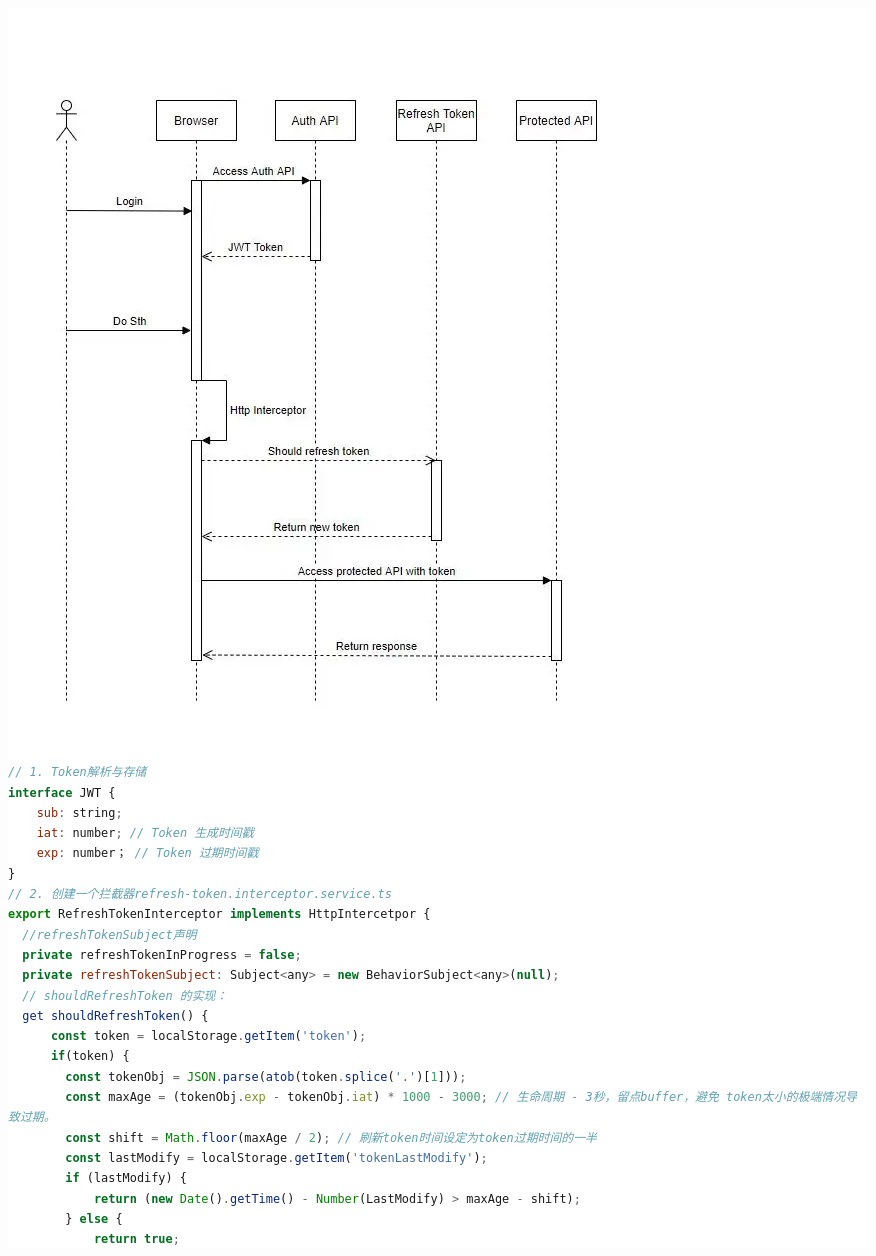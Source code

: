![JWT token流程](../images/token流程.png)

```javascript
// 1. Token解析与存储
interface JWT {
    sub: string;
    iat: number; // Token 生成时间戳
    exp: number； // Token 过期时间戳
}
// 2. 创建一个拦截器refresh-token.interceptor.service.ts
export RefreshTokenInterceptor implements HttpIntercetpor {
  //refreshTokenSubject声明
  private refreshTokenInProgress = false;
  private refreshTokenSubject: Subject<any> = new BehaviorSubject<any>(null);
  // shouldRefreshToken 的实现：
  get shouldRefreshToken() {
      const token = localStorage.getItem('token');
      if(token) {
        const tokenObj = JSON.parse(atob(token.splice('.')[1]));
        const maxAge = (tokenObj.exp - tokenObj.iat) * 1000 - 3000; // 生命周期 - 3秒，留点buffer，避免 token太小的极端情况导致过期。
        const shift = Math.floor(maxAge / 2); // 刷新token时间设定为token过期时间的一半
        const lastModify = localStorage.getItem('tokenLastModify');
        if (lastModify) {
            return (new Date().getTime() - Number(LastModify) > maxAge - shift); 
        } else {
            return true;
```